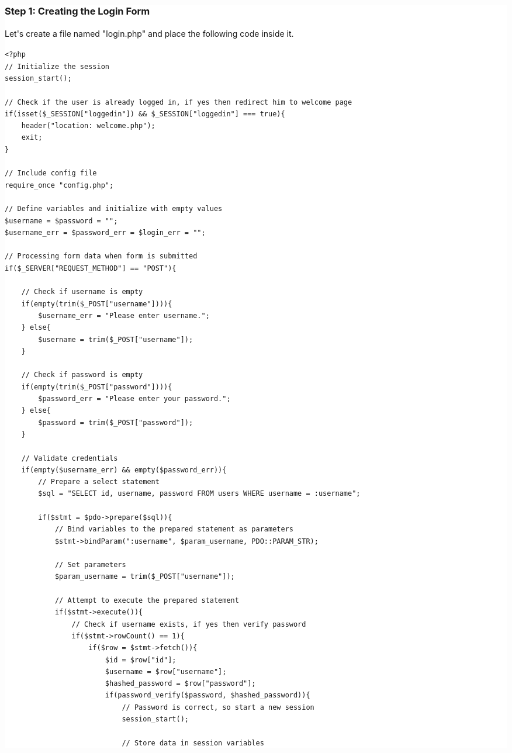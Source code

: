 ### Step 1: Creating the Login Form
Let's create a file named "login.php" and place the following code inside it.

```=php
<?php
// Initialize the session
session_start();
 
// Check if the user is already logged in, if yes then redirect him to welcome page
if(isset($_SESSION["loggedin"]) && $_SESSION["loggedin"] === true){
    header("location: welcome.php");
    exit;
}
 
// Include config file
require_once "config.php";
 
// Define variables and initialize with empty values
$username = $password = "";
$username_err = $password_err = $login_err = "";
 
// Processing form data when form is submitted
if($_SERVER["REQUEST_METHOD"] == "POST"){
 
    // Check if username is empty
    if(empty(trim($_POST["username"]))){
        $username_err = "Please enter username.";
    } else{
        $username = trim($_POST["username"]);
    }
    
    // Check if password is empty
    if(empty(trim($_POST["password"]))){
        $password_err = "Please enter your password.";
    } else{
        $password = trim($_POST["password"]);
    }
    
    // Validate credentials
    if(empty($username_err) && empty($password_err)){
        // Prepare a select statement
        $sql = "SELECT id, username, password FROM users WHERE username = :username";
        
        if($stmt = $pdo->prepare($sql)){
            // Bind variables to the prepared statement as parameters
            $stmt->bindParam(":username", $param_username, PDO::PARAM_STR);
            
            // Set parameters
            $param_username = trim($_POST["username"]);
            
            // Attempt to execute the prepared statement
            if($stmt->execute()){
                // Check if username exists, if yes then verify password
                if($stmt->rowCount() == 1){
                    if($row = $stmt->fetch()){
                        $id = $row["id"];
                        $username = $row["username"];
                        $hashed_password = $row["password"];
                        if(password_verify($password, $hashed_password)){
                            // Password is correct, so start a new session
                            session_start();
                            
                            // Store data in session variables
```